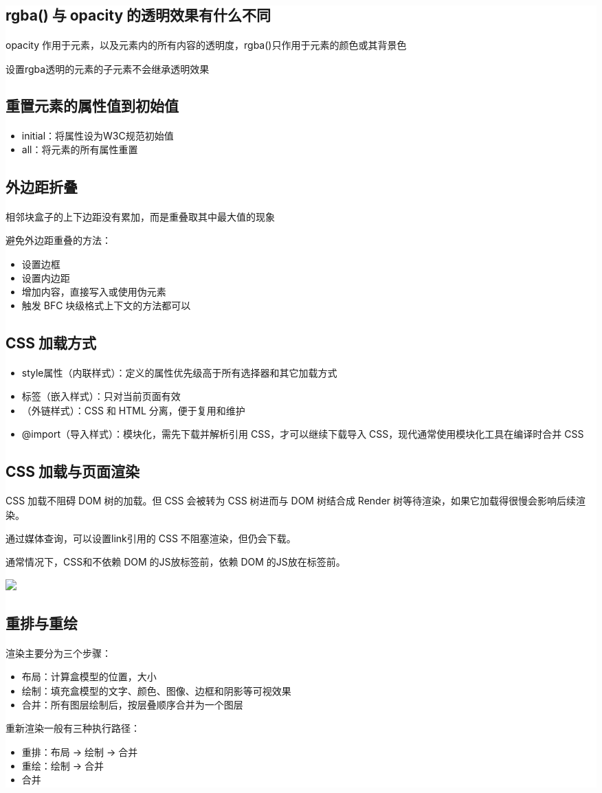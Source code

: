 ## rgba() 与 opacity 的透明效果有什么不同

opacity 作用于元素，以及元素内的所有内容的透明度，rgba()只作用于元素的颜色或其背景色

设置rgba透明的元素的子元素不会继承透明效果

## 重置元素的属性值到初始值

- initial：将属性设为W3C规范初始值
- all：将元素的所有属性重置

## 外边距折叠

相邻块盒子的上下边距没有累加，而是重叠取其中最大值的现象

避免外边距重叠的方法：

- 设置边框
- 设置内边距
- 增加内容，直接写入或使用伪元素
- 触发 BFC 块级格式上下文的方法都可以

## CSS 加载方式

- style属性（内联样式）：定义的属性优先级高于所有选择器和其它加载方式

- <style></style>标签（嵌入样式）：只对当前页面有效

- <link>（外链样式）：CSS 和 HTML 分离，便于复用和维护

- @import（导入样式）：模块化，需先下载并解析引用 CSS，才可以继续下载导入 CSS，现代通常使用模块化工具在编译时合并 CSS

## CSS 加载与页面渲染

CSS 加载不阻碍 DOM 树的加载。但 CSS 会被转为 CSS 树进而与 DOM 树结合成 Render 树等待渲染，如果它加载得很慢会影响后续渲染。

通过媒体查询，可以设置link引用的 CSS 不阻塞渲染，但仍会下载。

通常情况下，CSS和不依赖 DOM 的JS放</head>标签前，依赖 DOM 的JS放在</body>标签前。

![](https://pic.leetcode-cn.com/1617075837-kYpSTD-image.png)

## 重排与重绘

渲染主要分为三个步骤：

- 布局：计算盒模型的位置，大小
- 绘制：填充盒模型的文字、颜色、图像、边框和阴影等可视效果
- 合并：所有图层绘制后，按层叠顺序合并为一个图层

重新渲染一般有三种执行路径：

- 重排：布局 → 绘制 → 合并
- 重绘：绘制 → 合并
- 合并
